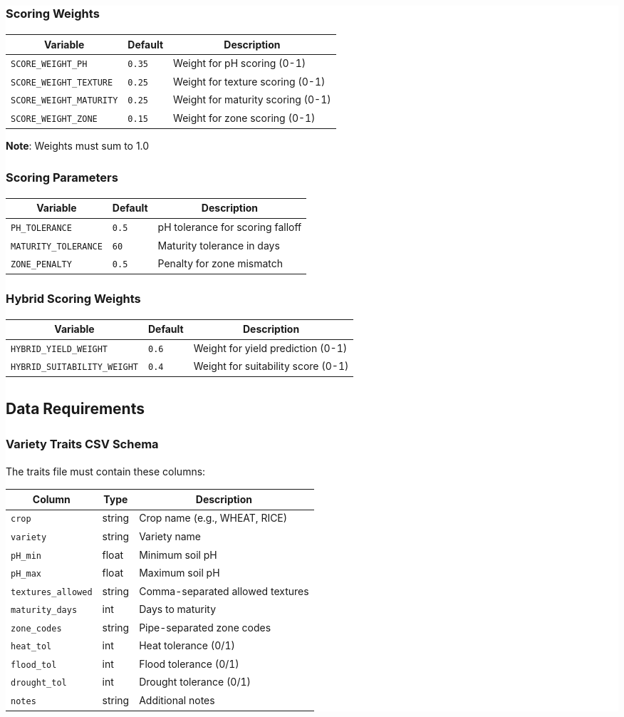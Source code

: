 ### Scoring Weights

| Variable | Default | Description |
|----------|---------|-------------|
| `SCORE_WEIGHT_PH` | `0.35` | Weight for pH scoring (0-1) |
| `SCORE_WEIGHT_TEXTURE` | `0.25` | Weight for texture scoring (0-1) |
| `SCORE_WEIGHT_MATURITY` | `0.25` | Weight for maturity scoring (0-1) |
| `SCORE_WEIGHT_ZONE` | `0.15` | Weight for zone scoring (0-1) |

**Note**: Weights must sum to 1.0

### Scoring Parameters

| Variable | Default | Description |
|----------|---------|-------------|
| `PH_TOLERANCE` | `0.5` | pH tolerance for scoring falloff |
| `MATURITY_TOLERANCE` | `60` | Maturity tolerance in days |
| `ZONE_PENALTY` | `0.5` | Penalty for zone mismatch |

### Hybrid Scoring Weights

| Variable | Default | Description |
|----------|---------|-------------|
| `HYBRID_YIELD_WEIGHT` | `0.6` | Weight for yield prediction (0-1) |
| `HYBRID_SUITABILITY_WEIGHT` | `0.4` | Weight for suitability score (0-1) |

## Data Requirements

### Variety Traits CSV Schema

The traits file must contain these columns:

| Column | Type | Description |
|--------|------|-------------|
| `crop` | string | Crop name (e.g., WHEAT, RICE) |
| `variety` | string | Variety name |
| `pH_min` | float | Minimum soil pH |
| `pH_max` | float | Maximum soil pH |
| `textures_allowed` | string | Comma-separated allowed textures |
| `maturity_days` | int | Days to maturity |
| `zone_codes` | string | Pipe-separated zone codes |
| `heat_tol` | int | Heat tolerance (0/1) |
| `flood_tol` | int | Flood tolerance (0/1) |
| `drought_tol` | int | Drought tolerance (0/1) |
| `notes` | string | Additional notes |
